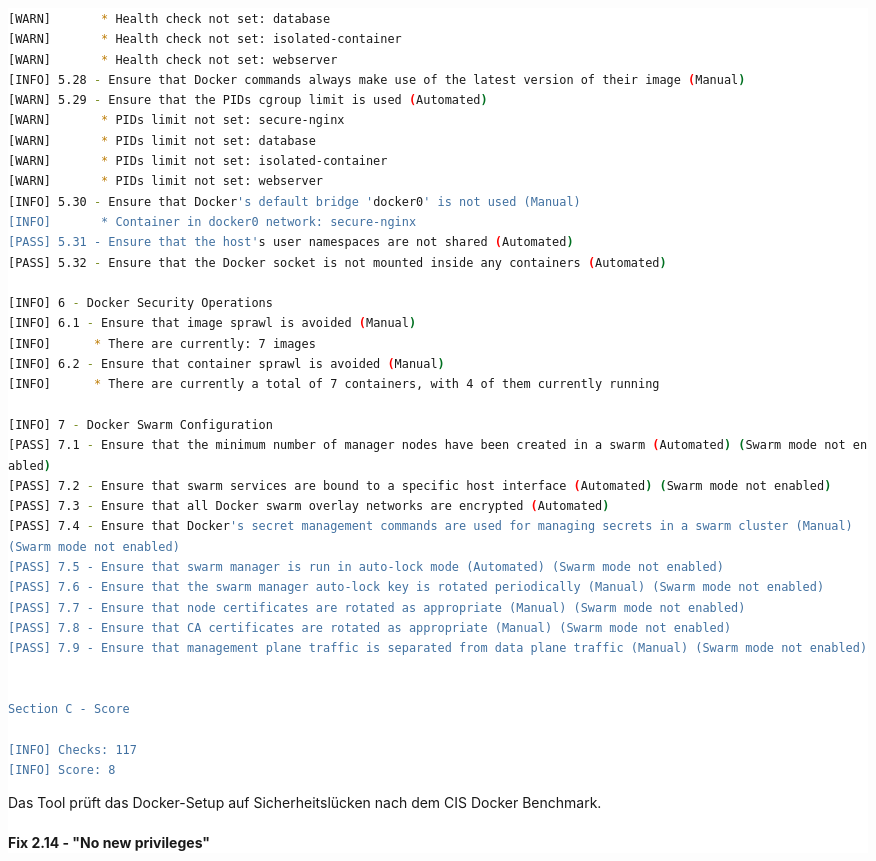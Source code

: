 ```bash
[WARN]       * Health check not set: database
[WARN]       * Health check not set: isolated-container
[WARN]       * Health check not set: webserver
[INFO] 5.28 - Ensure that Docker commands always make use of the latest version of their image (Manual)
[WARN] 5.29 - Ensure that the PIDs cgroup limit is used (Automated)
[WARN]       * PIDs limit not set: secure-nginx
[WARN]       * PIDs limit not set: database
[WARN]       * PIDs limit not set: isolated-container
[WARN]       * PIDs limit not set: webserver
[INFO] 5.30 - Ensure that Docker's default bridge 'docker0' is not used (Manual)
[INFO]       * Container in docker0 network: secure-nginx
[PASS] 5.31 - Ensure that the host's user namespaces are not shared (Automated)
[PASS] 5.32 - Ensure that the Docker socket is not mounted inside any containers (Automated)

[INFO] 6 - Docker Security Operations
[INFO] 6.1 - Ensure that image sprawl is avoided (Manual)
[INFO]      * There are currently: 7 images
[INFO] 6.2 - Ensure that container sprawl is avoided (Manual)
[INFO]      * There are currently a total of 7 containers, with 4 of them currently running

[INFO] 7 - Docker Swarm Configuration
[PASS] 7.1 - Ensure that the minimum number of manager nodes have been created in a swarm (Automated) (Swarm mode not enabled)
[PASS] 7.2 - Ensure that swarm services are bound to a specific host interface (Automated) (Swarm mode not enabled)
[PASS] 7.3 - Ensure that all Docker swarm overlay networks are encrypted (Automated)
[PASS] 7.4 - Ensure that Docker's secret management commands are used for managing secrets in a swarm cluster (Manual) (Swarm mode not enabled)
[PASS] 7.5 - Ensure that swarm manager is run in auto-lock mode (Automated) (Swarm mode not enabled)
[PASS] 7.6 - Ensure that the swarm manager auto-lock key is rotated periodically (Manual) (Swarm mode not enabled)
[PASS] 7.7 - Ensure that node certificates are rotated as appropriate (Manual) (Swarm mode not enabled)
[PASS] 7.8 - Ensure that CA certificates are rotated as appropriate (Manual) (Swarm mode not enabled)
[PASS] 7.9 - Ensure that management plane traffic is separated from data plane traffic (Manual) (Swarm mode not enabled)


Section C - Score

[INFO] Checks: 117
[INFO] Score: 8
```

 Das Tool prüft das Docker-Setup auf Sicherheitslücken nach dem CIS Docker Benchmark.

#### Fix 2.14 - "No new privileges"
